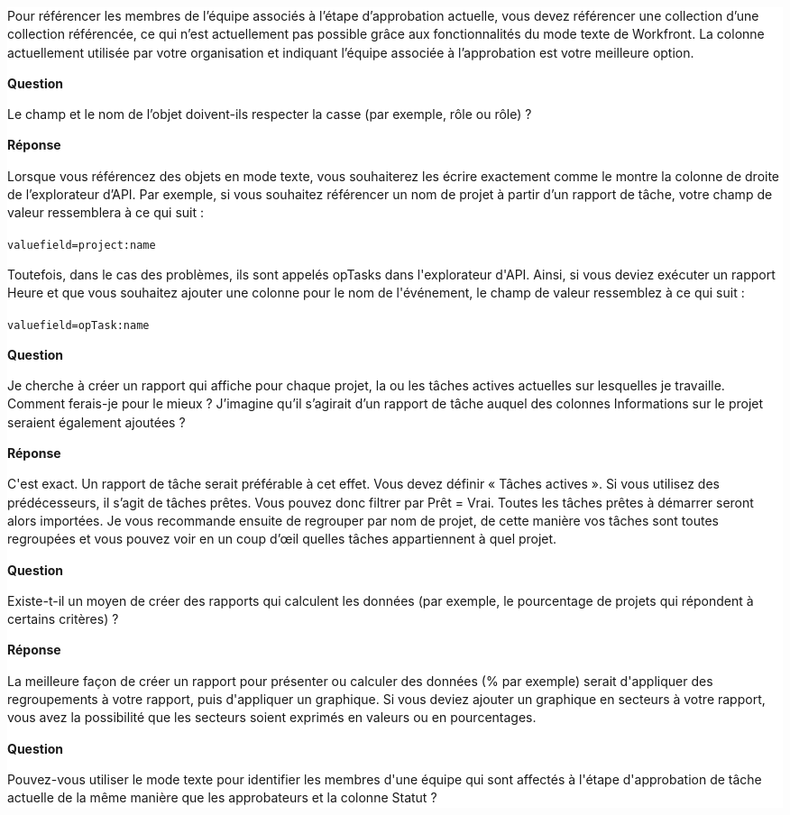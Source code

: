 Pour référencer les membres de l’équipe associés à l’étape d’approbation actuelle, vous devez référencer une collection d’une collection référencée, ce qui n’est actuellement pas possible grâce aux fonctionnalités du mode texte de Workfront. La colonne actuellement utilisée par votre organisation et indiquant l’équipe associée à l’approbation est votre meilleure option.

**Question**

Le champ et le nom de l’objet doivent-ils respecter la casse (par exemple, rôle ou rôle) ?

**Réponse**

Lorsque vous référencez des objets en mode texte, vous souhaiterez les écrire exactement comme le montre la colonne de droite de l’explorateur d’API. Par exemple, si vous souhaitez référencer un nom de projet à partir d’un rapport de tâche, votre champ de valeur ressemblera à ce qui suit :

```
valuefield=project:name
```

Toutefois, dans le cas des problèmes, ils sont appelés opTasks dans l&#39;explorateur d&#39;API. Ainsi, si vous deviez exécuter un rapport Heure et que vous souhaitez ajouter une colonne pour le nom de l&#39;événement, le champ de valeur
ressemblez à ce qui suit :

```
valuefield=opTask:name
```

**Question**

Je cherche à créer un rapport qui affiche pour chaque projet, la ou les tâches actives actuelles sur lesquelles je travaille. Comment ferais-je pour le mieux ? J’imagine qu’il s’agirait d’un rapport de tâche auquel des colonnes Informations sur le projet seraient également ajoutées ?

**Réponse**

C&#39;est exact. Un rapport de tâche serait préférable à cet effet. Vous devez définir « Tâches actives ». Si vous utilisez des prédécesseurs, il s’agit de tâches prêtes. Vous pouvez donc filtrer par Prêt = Vrai. Toutes les tâches prêtes à démarrer seront alors importées. Je vous recommande ensuite de regrouper par nom de projet, de cette manière vos tâches sont toutes regroupées et vous pouvez voir en un coup d’œil quelles tâches appartiennent à quel projet.

**Question**

Existe-t-il un moyen de créer des rapports qui calculent les données (par exemple, le pourcentage de projets qui répondent à certains critères) ?

**Réponse**

La meilleure façon de créer un rapport pour présenter ou calculer des données (% par exemple) serait d&#39;appliquer des regroupements à votre rapport, puis d&#39;appliquer un graphique. Si vous deviez ajouter un graphique en secteurs à votre rapport, vous avez la possibilité que les secteurs soient exprimés en valeurs ou en pourcentages.

**Question**

Pouvez-vous utiliser le mode texte pour identifier les membres d&#39;une équipe qui sont affectés à l&#39;étape d&#39;approbation de tâche actuelle de la même manière que les approbateurs et la colonne Statut ?
